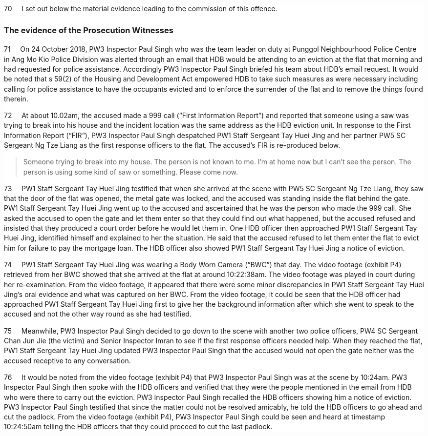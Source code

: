 70     I set out below the material evidence leading to the commission of this offence.

### The evidence of the Prosecution Witnesses

71     On 24 October 2018, PW3 Inspector Paul Singh who was the team leader on duty at Punggol Neighbourhood Police Centre in Ang Mo Kio Police Division was alerted through an email that HDB would be attending to an eviction at the flat that morning and had requested for police assistance. Accordingly PW3 Inspector Paul Singh briefed his team about HDB’s email request. It would be noted that s 59(2) of the Housing and Development Act empowered HDB to take such measures as were necessary including calling for police assistance to have the occupants evicted and to enforce the surrender of the flat and to remove the things found therein.

72     At about 10.02am, the accused made a 999 call (“First Information Report”) and reported that someone using a saw was trying to break into his house and the incident location was the same address as the HDB eviction unit. In response to the First Information Report (“FIR”), PW3 Inspector Paul Singh despatched PW1 Staff Sergeant Tay Huei Jing and her partner PW5 SC Sergeant Ng Tze Liang as the first response officers to the flat. The accused’s FIR is re-produced below.

> Someone trying to break into my house. The person is not known to me. I’m at home now but I can’t see the person. The person is using some kind of saw or something. Please come now.

73     PW1 Staff Sergeant Tay Huei Jing testified that when she arrived at the scene with PW5 SC Sergeant Ng Tze Liang, they saw that the door of the flat was opened, the metal gate was locked, and the accused was standing inside the flat behind the gate. PW1 Staff Sergeant Tay Huei Jing went up to the accused and ascertained that he was the person who made the 999 call. She asked the accused to open the gate and let them enter so that they could find out what happened, but the accused refused and insisted that they produced a court order before he would let them in. One HDB officer then approached PW1 Staff Sergeant Tay Huei Jing, identified himself and explained to her the situation. He said that the accused refused to let them enter the flat to evict him for failure to pay the mortgage loan. The HDB officer also showed PW1 Staff Sergeant Tay Huei Jing a notice of eviction.

74     PW1 Staff Sergeant Tay Huei Jing was wearing a Body Worn Camera (“BWC”) that day. The video footage (exhibit P4) retrieved from her BWC showed that she arrived at the flat at around 10:22:38am. The video footage was played in court during her re-examination. From the video footage, it appeared that there were some minor discrepancies in PW1 Staff Sergeant Tay Huei Jing’s oral evidence and what was captured on her BWC. From the video footage, it could be seen that the HDB officer had approached PW1 Staff Sergeant Tay Huei Jing first to give her the background information after which she went to speak to the accused and not the other way round as she had testified.

75     Meanwhile, PW3 Inspector Paul Singh decided to go down to the scene with another two police officers, PW4 SC Sergeant Chan Jun Jie (the victim) and Senior Inspector Imran to see if the first response officers needed help. When they reached the flat, PW1 Staff Sergeant Tay Huei Jing updated PW3 Inspector Paul Singh that the accused would not open the gate neither was the accused receptive to any conversation.

76     It would be noted from the video footage (exhibit P4) that PW3 Inspector Paul Singh was at the scene by 10:24am. PW3 Inspector Paul Singh then spoke with the HDB officers and verified that they were the people mentioned in the email from HDB who were there to carry out the eviction. PW3 Inspector Paul Singh recalled the HDB officers showing him a notice of eviction. PW3 Inspector Paul Singh testified that since the matter could not be resolved amicably, he told the HDB officers to go ahead and cut the padlock. From the video footage (exhibit P4), PW3 Inspector Paul Singh could be seen and heard at timestamp 10:24:50am telling the HDB officers that they could proceed to cut the last padlock.
